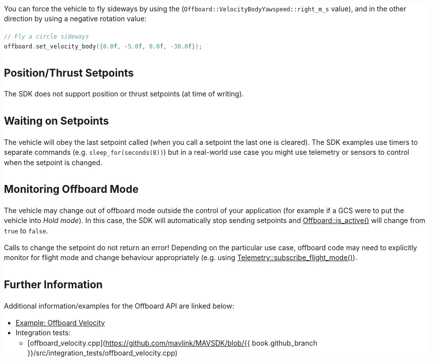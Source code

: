You can force the vehicle to fly sideways by using the (`Offboard::VelocityBodyYawspeed::right_m_s` value), and in the other direction by using a negative rotation value:
```cpp
// Fly a circle sideways
offboard.set_velocity_body({0.0f, -5.0f, 0.0f, -30.0f});
```


## Position/Thrust Setpoints

The SDK does not support position or thrust setpoints (at time of writing).


## Waiting on Setpoints

The vehicle will obey the last setpoint called (when you call a setpoint the last one is cleared).
The SDK examples use timers to separate commands (e.g. `sleep_for(seconds(8))`) but in a real-world use case you might use telemetry or sensors to control when the setpoint is changed.


## Monitoring Offboard Mode

The vehicle may change out of offboard mode outside the control of your application (for example if a GCS were to put the vehicle into *Hold mode*).
In this case, the SDK will automatically stop sending setpoints and [Offboard::is_active()](../api_reference/classmavsdk_1_1_offboard.md#classmavsdk_1_1_offboard_1aa5e0f3c02a03f2667f82d5e162221ff5) will change from `true` to `false`.

Calls to change the setpoint do not return an error!
Depending on the particular use case, offboard code may need to explicitly monitor for flight mode and change behaviour appropriately (e.g. using [Telemetry::subscribe_flight_mode()](../api_reference/classmavsdk_1_1_telemetry.md#classmavsdk_1_1_telemetry_1a53db5fb36bf10fbc7ac004a3be9100a4)).


## Further Information

Additional information/examples for the Offboard API are linked below:

* [Example: Offboard Velocity](../examples/offboard_velocity.md)
* Integration tests:
  * [offboard_velocity.cpp](https://github.com/mavlink/MAVSDK/blob/{{ book.github_branch }}/src/integration_tests/offboard_velocity.cpp)


